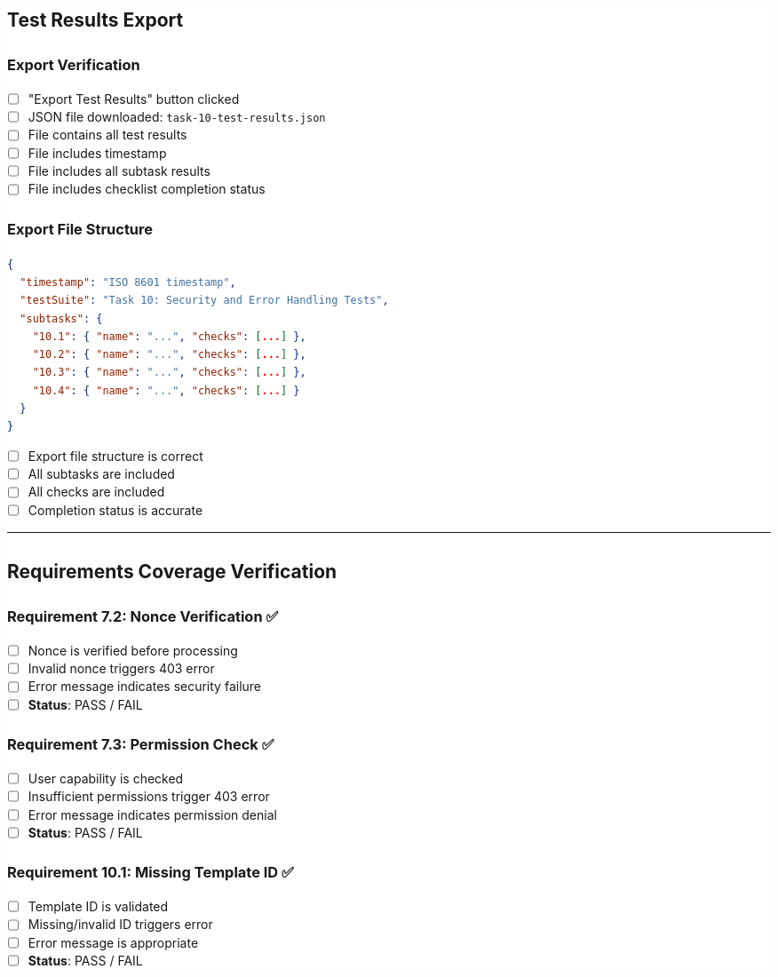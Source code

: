 
## Test Results Export

### Export Verification
- [ ] "Export Test Results" button clicked
- [ ] JSON file downloaded: `task-10-test-results.json`
- [ ] File contains all test results
- [ ] File includes timestamp
- [ ] File includes all subtask results
- [ ] File includes checklist completion status

### Export File Structure
```json
{
  "timestamp": "ISO 8601 timestamp",
  "testSuite": "Task 10: Security and Error Handling Tests",
  "subtasks": {
    "10.1": { "name": "...", "checks": [...] },
    "10.2": { "name": "...", "checks": [...] },
    "10.3": { "name": "...", "checks": [...] },
    "10.4": { "name": "...", "checks": [...] }
  }
}
```

- [ ] Export file structure is correct
- [ ] All subtasks are included
- [ ] All checks are included
- [ ] Completion status is accurate

---

## Requirements Coverage Verification

### Requirement 7.2: Nonce Verification ✅
- [ ] Nonce is verified before processing
- [ ] Invalid nonce triggers 403 error
- [ ] Error message indicates security failure
- [ ] **Status**: PASS / FAIL

### Requirement 7.3: Permission Check ✅
- [ ] User capability is checked
- [ ] Insufficient permissions trigger 403 error
- [ ] Error message indicates permission denial
- [ ] **Status**: PASS / FAIL

### Requirement 10.1: Missing Template ID ✅
- [ ] Template ID is validated
- [ ] Missing/invalid ID triggers error
- [ ] Error message is appropriate
- [ ] **Status**: PASS / FAIL
